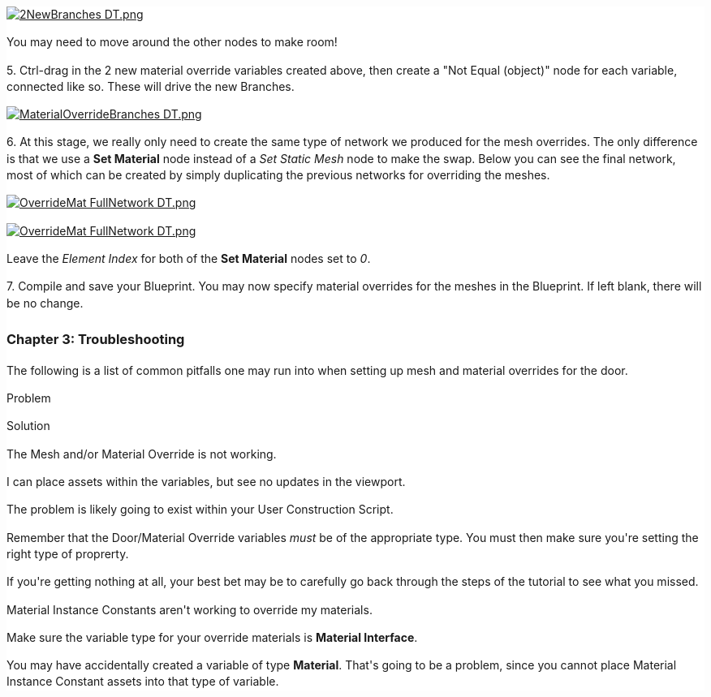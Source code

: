 [![2NewBranches DT.png](https://d26ilriwvtzlb.cloudfront.net/8/80/2NewBranches_DT.png)](/index.php?title=File:2NewBranches_DT.png)

  
You may need to move around the other nodes to make room!

5\. Ctrl-drag in the 2 new material override variables created above, then create a "Not Equal (object)" node for each variable, connected like so. These will drive the new Branches.

[![MaterialOverrideBranches DT.png](https://d26ilriwvtzlb.cloudfront.net/9/93/MaterialOverrideBranches_DT.png)](/index.php?title=File:MaterialOverrideBranches_DT.png)

  
6\. At this stage, we really only need to create the same type of network we produced for the mesh overrides. The only difference is that we use a **Set Material** node instead of a _Set Static Mesh_ node to make the swap. Below you can see the final network, most of which can be created by simply duplicating the previous networks for overriding the meshes.

[![OverrideMat FullNetwork DT.png](https://d3ar1piqh1oeli.cloudfront.net/a/a2/OverrideMat_FullNetwork_DT.png/940px-OverrideMat_FullNetwork_DT.png)](/index.php?title=File:OverrideMat_FullNetwork_DT.png)

  

[![OverrideMat FullNetwork DT.png](https://d3ar1piqh1oeli.cloudfront.net/a/a2/OverrideMat_FullNetwork_DT.png/940px-OverrideMat_FullNetwork_DT.png)](/index.php?title=File:OverrideMat_FullNetwork_DT.png)

  
Leave the _Element Index_ for both of the **Set Material** nodes set to _0_.

7\. Compile and save your Blueprint. You may now specify material overrides for the meshes in the Blueprint. If left blank, there will be no change.

### Chapter 3: Troubleshooting

The following is a list of common pitfalls one may run into when setting up mesh and material overrides for the door.

  

Problem

Solution

The Mesh and/or Material Override is not working.

I can place assets within the variables, but see no updates in the viewport.

The problem is likely going to exist within your User Construction Script.

Remember that the Door/Material Override variables _must_ be of the appropriate type. You must then make sure you're setting the right type of proprerty.

If you're getting nothing at all, your best bet may be to carefully go back through the steps of the tutorial to see what you missed.

Material Instance Constants aren't working to override my materials.

Make sure the variable type for your override materials is **Material Interface**.

You may have accidentally created a variable of type **Material**. That's going to be a problem, since you cannot place Material Instance Constant assets into that type of variable.
